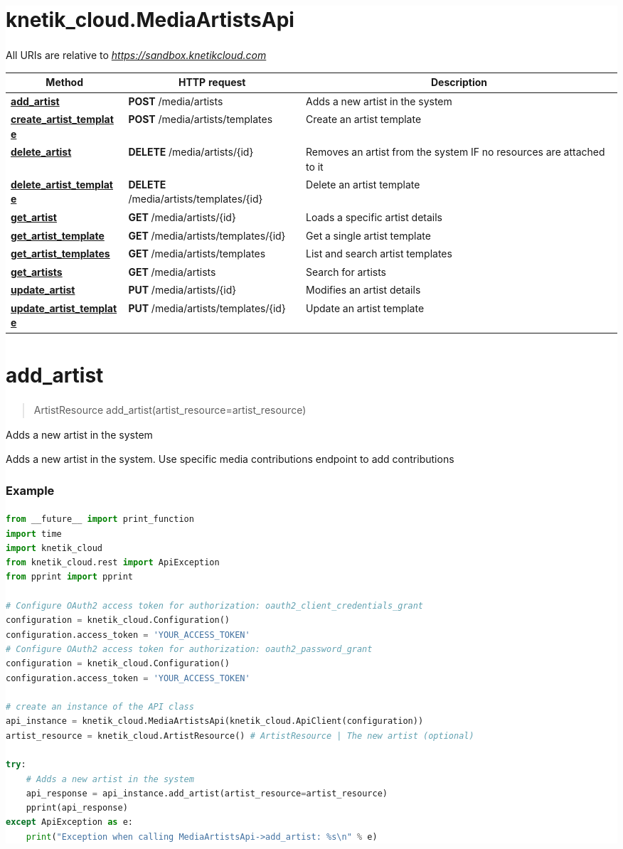 # knetik_cloud.MediaArtistsApi

All URIs are relative to *https://sandbox.knetikcloud.com*

Method | HTTP request | Description
------------- | ------------- | -------------
[**add_artist**](MediaArtistsApi.md#add_artist) | **POST** /media/artists | Adds a new artist in the system
[**create_artist_template**](MediaArtistsApi.md#create_artist_template) | **POST** /media/artists/templates | Create an artist template
[**delete_artist**](MediaArtistsApi.md#delete_artist) | **DELETE** /media/artists/{id} | Removes an artist from the system IF no resources are attached to it
[**delete_artist_template**](MediaArtistsApi.md#delete_artist_template) | **DELETE** /media/artists/templates/{id} | Delete an artist template
[**get_artist**](MediaArtistsApi.md#get_artist) | **GET** /media/artists/{id} | Loads a specific artist details
[**get_artist_template**](MediaArtistsApi.md#get_artist_template) | **GET** /media/artists/templates/{id} | Get a single artist template
[**get_artist_templates**](MediaArtistsApi.md#get_artist_templates) | **GET** /media/artists/templates | List and search artist templates
[**get_artists**](MediaArtistsApi.md#get_artists) | **GET** /media/artists | Search for artists
[**update_artist**](MediaArtistsApi.md#update_artist) | **PUT** /media/artists/{id} | Modifies an artist details
[**update_artist_template**](MediaArtistsApi.md#update_artist_template) | **PUT** /media/artists/templates/{id} | Update an artist template


# **add_artist**
> ArtistResource add_artist(artist_resource=artist_resource)

Adds a new artist in the system

Adds a new artist in the system. Use specific media contributions endpoint to add contributions

### Example 
```python
from __future__ import print_function
import time
import knetik_cloud
from knetik_cloud.rest import ApiException
from pprint import pprint

# Configure OAuth2 access token for authorization: oauth2_client_credentials_grant
configuration = knetik_cloud.Configuration()
configuration.access_token = 'YOUR_ACCESS_TOKEN'
# Configure OAuth2 access token for authorization: oauth2_password_grant
configuration = knetik_cloud.Configuration()
configuration.access_token = 'YOUR_ACCESS_TOKEN'

# create an instance of the API class
api_instance = knetik_cloud.MediaArtistsApi(knetik_cloud.ApiClient(configuration))
artist_resource = knetik_cloud.ArtistResource() # ArtistResource | The new artist (optional)

try: 
    # Adds a new artist in the system
    api_response = api_instance.add_artist(artist_resource=artist_resource)
    pprint(api_response)
except ApiException as e:
    print("Exception when calling MediaArtistsApi->add_artist: %s\n" % e)
```
